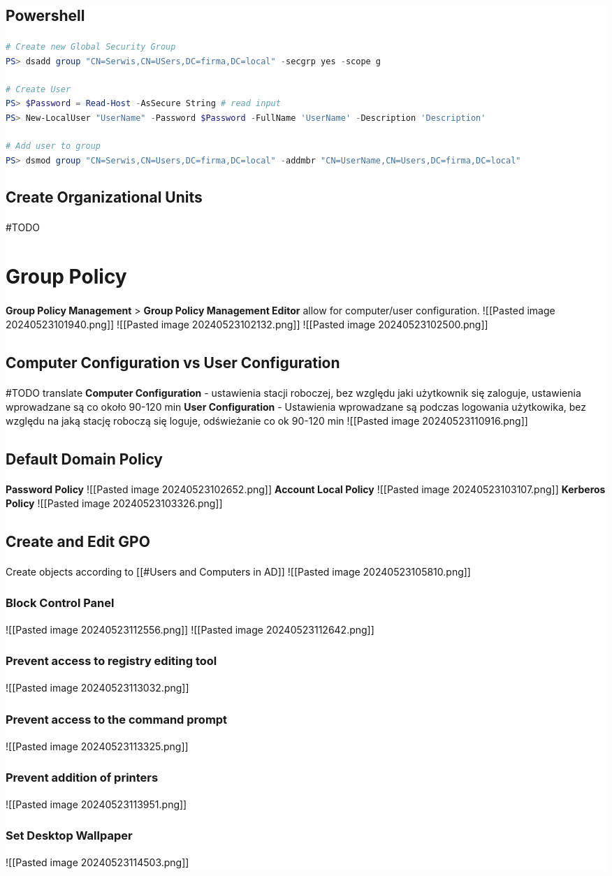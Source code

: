 ## Powershell
```powershell
# Create new Global Security Group
PS> dsadd group "CN=Serwis,CN=USers,DC=firma,DC=local" -secgrp yes -scope g

# Create User
PS> $Password = Read-Host -AsSecure String # read input
PS> New-LocalUser "UserName" -Password $Password -FullName 'UserName' -Description 'Description'

# Add user to group
PS> dsmod group "CN=Serwis,CN=Users,DC=firma,DC=local" -addmbr "CN=UserName,CN=Users,DC=firma,DC=local"
```
## Create Organizational Units
#TODO

# Group Policy
**Group Policy Management** > **Group Policy Management Editor** allow for computer/user configuration.
![[Pasted image 20240523101940.png]]
![[Pasted image 20240523102132.png]]
![[Pasted image 20240523102500.png]]
## Computer Configuration vs User Configuration
#TODO translate
**Computer Configuration** - ustawienia stacji roboczej, bez względu jaki użytkownik się zaloguje, ustawienia wprowadzane są co około 90-120 min
**User Configuration** - Ustawienia wprowadzane są podczas logowania użytkowika, bez względu na jaką stację roboczą się loguje, odświeżanie co ok 90-120 min
![[Pasted image 20240523110916.png]]
## Default Domain Policy
**Password Policy** ![[Pasted image 20240523102652.png]]
**Account Local Policy** ![[Pasted image 20240523103107.png]]
**Kerberos Policy** ![[Pasted image 20240523103326.png]]
## Create and Edit GPO
Create objects according to [[#Users and Computers in AD]] 
![[Pasted image 20240523105810.png]]
### Block Control Panel
![[Pasted image 20240523112556.png]]
![[Pasted image 20240523112642.png]]
### Prevent access to registry editing tool
![[Pasted image 20240523113032.png]]
### Prevent access to the command prompt
![[Pasted image 20240523113325.png]]
### Prevent addition of printers
![[Pasted image 20240523113951.png]]
### Set Desktop Wallpaper
![[Pasted image 20240523114503.png]]